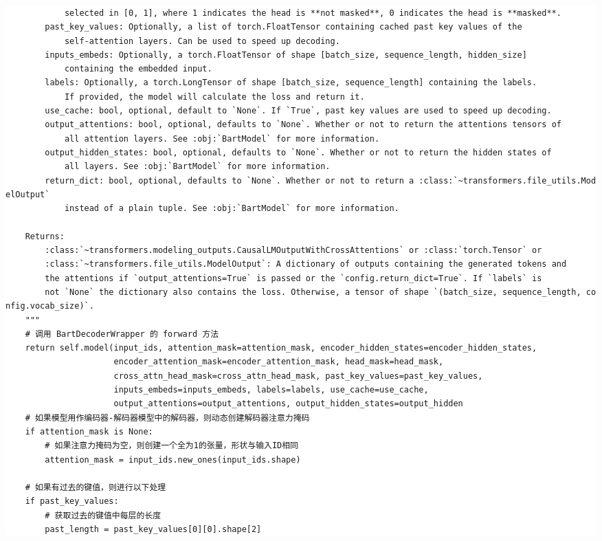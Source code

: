                 selected in [0, 1], where 1 indicates the head is **not masked**, 0 indicates the head is **masked**.
            past_key_values: Optionally, a list of torch.FloatTensor containing cached past key values of the
                self-attention layers. Can be used to speed up decoding.
            inputs_embeds: Optionally, a torch.FloatTensor of shape [batch_size, sequence_length, hidden_size]
                containing the embedded input.
            labels: Optionally, a torch.LongTensor of shape [batch_size, sequence_length] containing the labels.
                If provided, the model will calculate the loss and return it.
            use_cache: bool, optional, default to `None`. If `True`, past key values are used to speed up decoding.
            output_attentions: bool, optional, defaults to `None`. Whether or not to return the attentions tensors of
                all attention layers. See :obj:`BartModel` for more information.
            output_hidden_states: bool, optional, defaults to `None`. Whether or not to return the hidden states of
                all layers. See :obj:`BartModel` for more information.
            return_dict: bool, optional, defaults to `None`. Whether or not to return a :class:`~transformers.file_utils.ModelOutput`
                instead of a plain tuple. See :obj:`BartModel` for more information.

        Returns:
            :class:`~transformers.modeling_outputs.CausalLMOutputWithCrossAttentions` or :class:`torch.Tensor` or
            :class:`~transformers.file_utils.ModelOutput`: A dictionary of outputs containing the generated tokens and
            the attentions if `output_attentions=True` is passed or the `config.return_dict=True`. If `labels` is
            not `None` the dictionary also contains the loss. Otherwise, a tensor of shape `(batch_size, sequence_length, config.vocab_size)`.
        """
        # 调用 BartDecoderWrapper 的 forward 方法
        return self.model(input_ids, attention_mask=attention_mask, encoder_hidden_states=encoder_hidden_states,
                          encoder_attention_mask=encoder_attention_mask, head_mask=head_mask,
                          cross_attn_head_mask=cross_attn_head_mask, past_key_values=past_key_values,
                          inputs_embeds=inputs_embeds, labels=labels, use_cache=use_cache,
                          output_attentions=output_attentions, output_hidden_states=output_hidden
        # 如果模型用作编码器-解码器模型中的解码器，则动态创建解码器注意力掩码
        if attention_mask is None:
            # 如果注意力掩码为空，则创建一个全为1的张量，形状与输入ID相同
            attention_mask = input_ids.new_ones(input_ids.shape)

        # 如果有过去的键值，则进行以下处理
        if past_key_values:
            # 获取过去的键值中每层的长度
            past_length = past_key_values[0][0].shape[2]

